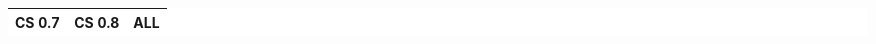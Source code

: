 
| **CS 0.7** | **CS 0.8** | **ALL** 
:-------------------------:|:-------------------------:|:-------------------------: